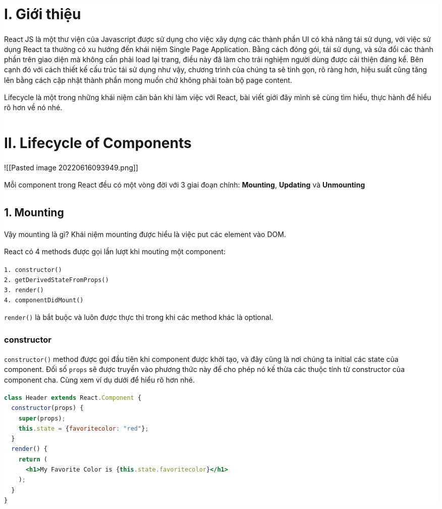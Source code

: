 # I. Giới thiệu

React JS là một thư viện của Javascript được sử dụng cho việc xây dựng các thành phần UI có khả năng tái sử dụng, với việc sử dụng React ta thường có xu hướng đến khái niệm Single Page Application. Bằng cách đóng gói, tái sử dụng, và sửa đổi các thành phần trên giao diện mà không cần phải load lại trang, điều này đã làm cho trải nghiệm người dùng được cải thiện đáng kể. Bên cạnh đó với cách thiết kế cấu trúc tái sử dụng như vậy, chương trình của chúng ta sẽ tinh gọn, rõ ràng hơn, hiệu suất cũng tăng lên bằng cách cập nhật thành phần mong muốn chứ không phải toàn bộ page content.

Lifecycle là một trong những khái niệm căn bản khi làm việc với React, bài viết giới đây mình sẽ cùng tìm hiểu, thực hành để hiểu rõ hơn về nó nhé.



# II. Lifecycle of Components

![[Pasted image 20220616093949.png]]

Mỗi component trong React đều có một vòng đời với 3 giai đoạn chính: **Mounting**, **Updating** và **Unmounting**


## 1. Mounting

Vậy mounting là gì? Khái niệm mounting được hiểu là việc put các element vào DOM.

React có 4 methods được gọi lần lượt khi mouting một component:

```
1. constructor()
2. getDerivedStateFromProps()
3. render()
4. componentDidMount()
```
`render()` là bắt buộc và luôn được thực thi trong khi các method khác là optional.

### constructor

`constructor()` method được gọi đầu tiên khi component được khởi tạo, và đây cũng là nơi chúng ta initial các state của component. Đối số `props` sẽ được truyền vào phương thức này để cho phép nó kế thừa các thuộc tính từ constructor của component cha. Cùng xem ví dụ dưới để hiểu rõ hơn nhé.

```jsx
class Header extends React.Component {
  constructor(props) {
    super(props);
    this.state = {favoritecolor: "red"};
  }
  render() {
    return (
      <h1>My Favorite Color is {this.state.favoritecolor}</h1>
    );
  }
}

```
